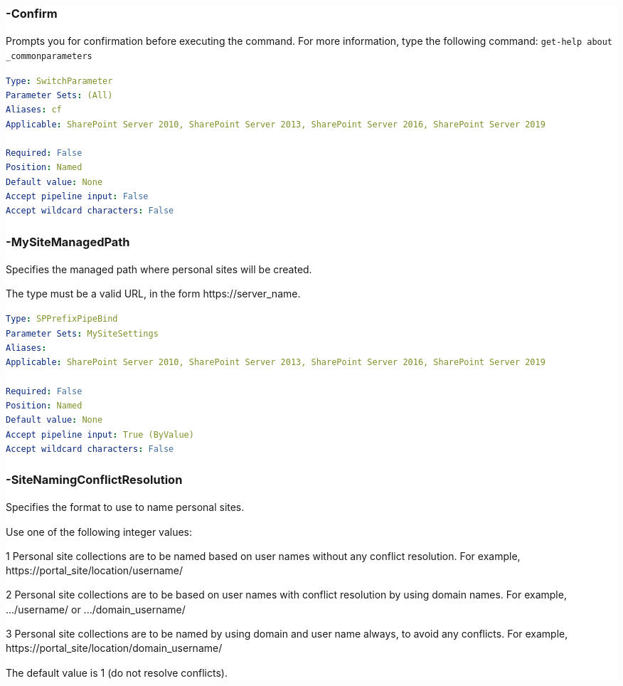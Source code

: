 ### -Confirm
Prompts you for confirmation before executing the command.
For more information, type the following command: `get-help about_commonparameters`

```yaml
Type: SwitchParameter
Parameter Sets: (All)
Aliases: cf
Applicable: SharePoint Server 2010, SharePoint Server 2013, SharePoint Server 2016, SharePoint Server 2019

Required: False
Position: Named
Default value: None
Accept pipeline input: False
Accept wildcard characters: False
```

### -MySiteManagedPath
Specifies the managed path where personal sites will be created.

The type must be a valid URL, in the form https://server_name.

```yaml
Type: SPPrefixPipeBind
Parameter Sets: MySiteSettings
Aliases: 
Applicable: SharePoint Server 2010, SharePoint Server 2013, SharePoint Server 2016, SharePoint Server 2019

Required: False
Position: Named
Default value: None
Accept pipeline input: True (ByValue)
Accept wildcard characters: False
```

### -SiteNamingConflictResolution
Specifies the format to use to name personal sites.

Use one of the following integer values:

1   Personal site collections are to be named based on user names without any conflict resolution.
For example, https://portal_site/location/username/

2   Personal site collections are to be based on user names with conflict resolution by using domain names.
For example, .../username/ or .../domain_username/

3   Personal site collections are to be named by using domain and user name always, to avoid any conflicts.
For example, https://portal_site/location/domain_username/

The default value is 1 (do not resolve conflicts).
